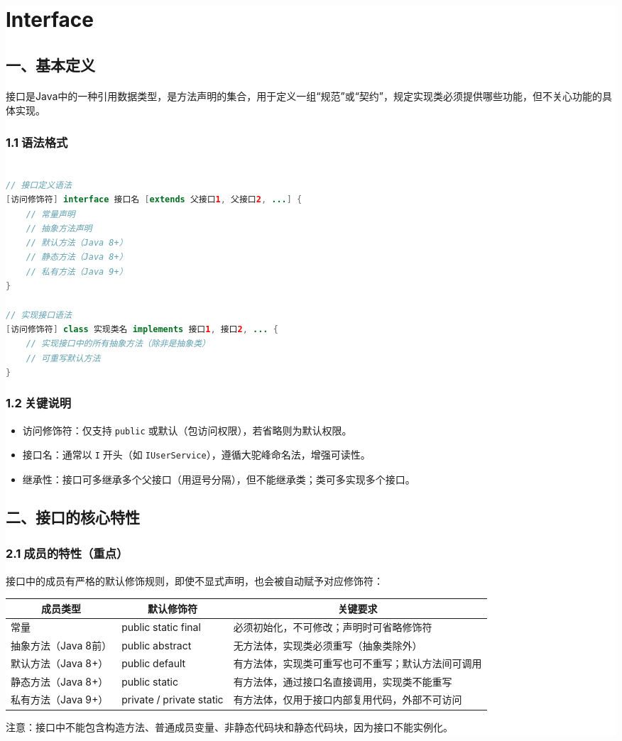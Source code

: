 # Interface

## 一、基本定义

接口是Java中的一种引用数据类型，是方法声明的集合，用于定义一组“规范”或“契约”，规定实现类必须提供哪些功能，但不关心功能的具体实现。

### 1.1 语法格式

```java

// 接口定义语法
[访问修饰符] interface 接口名 [extends 父接口1, 父接口2, ...] {
    // 常量声明
    // 抽象方法声明
    // 默认方法（Java 8+）
    // 静态方法（Java 8+）
    // 私有方法（Java 9+）
}

// 实现接口语法
[访问修饰符] class 实现类名 implements 接口1, 接口2, ... {
    // 实现接口中的所有抽象方法（除非是抽象类）
    // 可重写默认方法
}

```

### 1.2 关键说明

- 访问修饰符：仅支持 `public` 或默认（包访问权限），若省略则为默认权限。

- 接口名：通常以 `I` 开头（如 `IUserService`），遵循大驼峰命名法，增强可读性。

- 继承性：接口可多继承多个父接口（用逗号分隔），但不能继承类；类可多实现多个接口。

## 二、接口的核心特性

### 2.1 成员的特性（重点）

接口中的成员有严格的默认修饰规则，即使不显式声明，也会被自动赋予对应修饰符：

|成员类型|默认修饰符|关键要求|
|---|---|---|
|常量|public static final|必须初始化，不可修改；声明时可省略修饰符|
|抽象方法（Java 8前）|public abstract|无方法体，实现类必须重写（抽象类除外）|
|默认方法（Java 8+）|public default|有方法体，实现类可重写也可不重写；默认方法间可调用|
|静态方法（Java 8+）|public static|有方法体，通过接口名直接调用，实现类不能重写|
|私有方法（Java 9+）|private / private static|有方法体，仅用于接口内部复用代码，外部不可访问|
注意：接口中不能包含构造方法、普通成员变量、非静态代码块和静态代码块，因为接口不能实例化。
